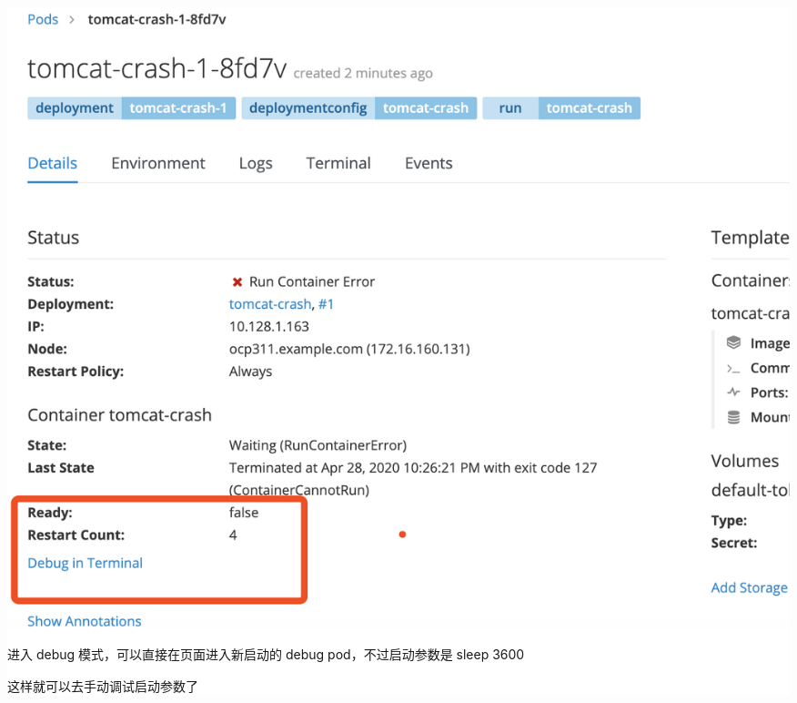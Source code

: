 ![debug-pod-crash](../image/debug-pod-crash.png)

进入 debug 模式，可以直接在页面进入新启动的 debug pod，不过启动参数是 sleep 3600

这样就可以去手动调试启动参数了
